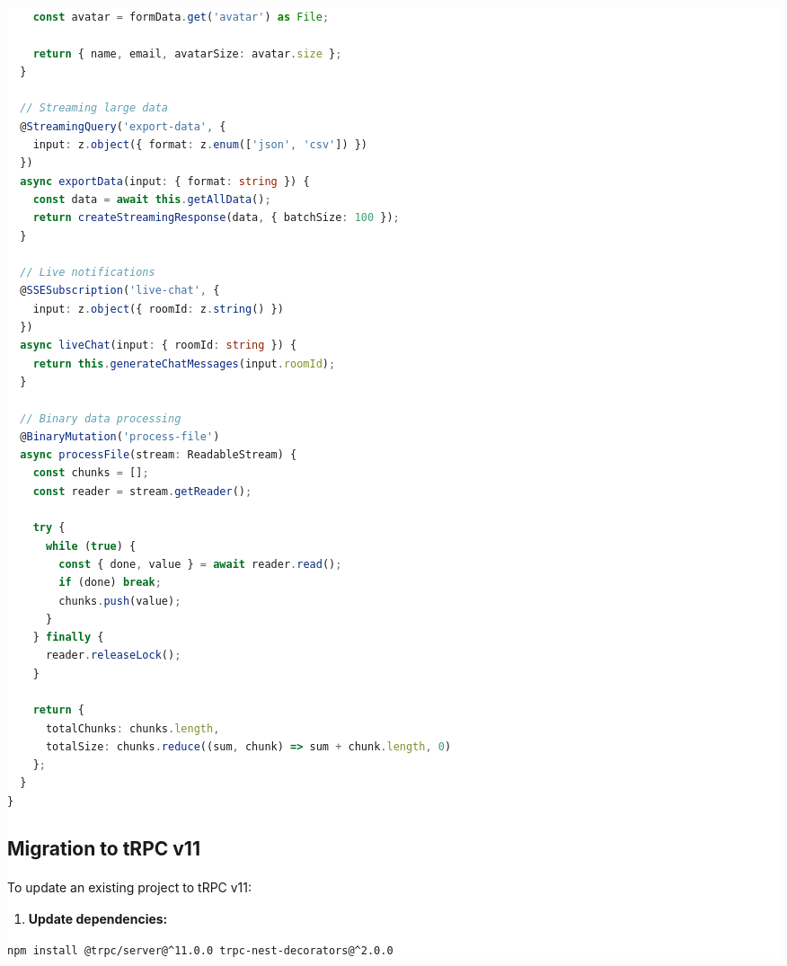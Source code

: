 ```typescript
    const avatar = formData.get('avatar') as File;
    
    return { name, email, avatarSize: avatar.size };
  }

  // Streaming large data
  @StreamingQuery('export-data', {
    input: z.object({ format: z.enum(['json', 'csv']) })
  })
  async exportData(input: { format: string }) {
    const data = await this.getAllData();
    return createStreamingResponse(data, { batchSize: 100 });
  }

  // Live notifications
  @SSESubscription('live-chat', {
    input: z.object({ roomId: z.string() })
  })
  async liveChat(input: { roomId: string }) {
    return this.generateChatMessages(input.roomId);
  }

  // Binary data processing
  @BinaryMutation('process-file')
  async processFile(stream: ReadableStream) {
    const chunks = [];
    const reader = stream.getReader();
    
    try {
      while (true) {
        const { done, value } = await reader.read();
        if (done) break;
        chunks.push(value);
      }
    } finally {
      reader.releaseLock();
    }
    
    return { 
      totalChunks: chunks.length,
      totalSize: chunks.reduce((sum, chunk) => sum + chunk.length, 0)
    };
  }
}
```

## Migration to tRPC v11

To update an existing project to tRPC v11:

1. **Update dependencies:**
```bash
npm install @trpc/server@^11.0.0 trpc-nest-decorators@^2.0.0
```
